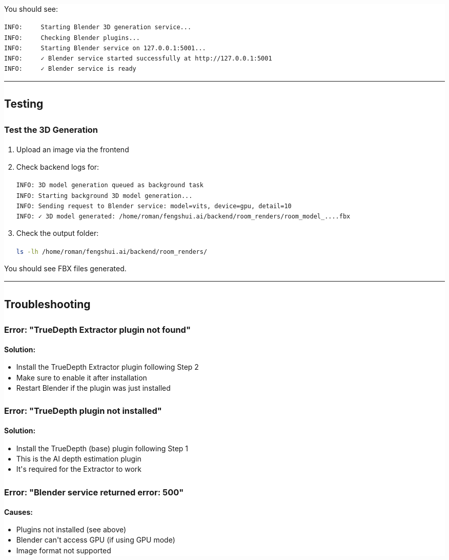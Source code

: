 You should see:
```
INFO:     Starting Blender 3D generation service...
INFO:     Checking Blender plugins...
INFO:     Starting Blender service on 127.0.0.1:5001...
INFO:     ✓ Blender service started successfully at http://127.0.0.1:5001
INFO:     ✓ Blender service is ready
```

---

## Testing

### Test the 3D Generation

1. Upload an image via the frontend
2. Check backend logs for:
   ```
   INFO: 3D model generation queued as background task
   INFO: Starting background 3D model generation...
   INFO: Sending request to Blender service: model=vits, device=gpu, detail=10
   INFO: ✓ 3D model generated: /home/roman/fengshui.ai/backend/room_renders/room_model_....fbx
   ```

3. Check the output folder:
   ```bash
   ls -lh /home/roman/fengshui.ai/backend/room_renders/
   ```

You should see FBX files generated.

---

## Troubleshooting

### Error: "TrueDepth Extractor plugin not found"

**Solution:**
- Install the TrueDepth Extractor plugin following Step 2
- Make sure to enable it after installation
- Restart Blender if the plugin was just installed

### Error: "TrueDepth plugin not installed"

**Solution:**
- Install the TrueDepth (base) plugin following Step 1
- This is the AI depth estimation plugin
- It's required for the Extractor to work

### Error: "Blender service returned error: 500"

**Causes:**
- Plugins not installed (see above)
- Blender can't access GPU (if using GPU mode)
- Image format not supported

